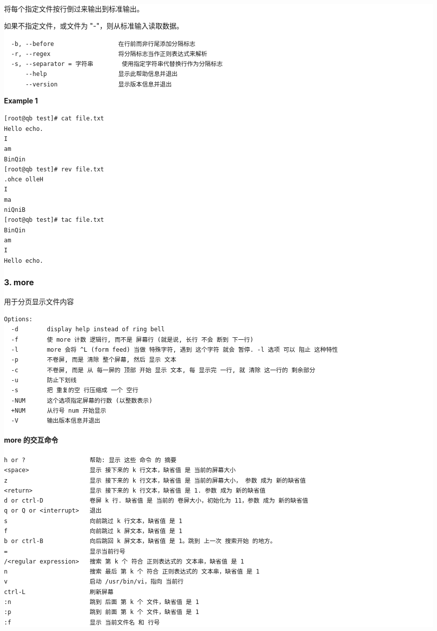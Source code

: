 将每个指定文件按行倒过来输出到标准输出。

如果不指定文件，或文件为 "-"，则从标准输入读取数据。
```
  -b, --before                  在行前而非行尾添加分隔标志
  -r, --regex                   将分隔标志当作正则表达式来解析
  -s, --separator = 字符串        使用指定字符串代替换行作为分隔标志
      --help                    显示此帮助信息并退出
      --version                 显示版本信息并退出
```

**Example 1**
```
[root@qb test]# cat file.txt
Hello echo.
I
am
BinQin
[root@qb test]# rev file.txt
.ohce olleH
I
ma
niQniB
[root@qb test]# tac file.txt
BinQin
am
I
Hello echo.
```
### 3. more

用于分页显示文件内容

```
Options:
  -d        display help instead of ring bell
  -f        使 more 计数 逻辑行, 而不是 屏幕行 (就是说, 长行 不会 断到 下一行)
  -l        more 会将 ^L (form feed) 当做 特殊字符, 遇到 这个字符 就会 暂停. -l 选项 可以 阻止 这种特性
  -p        不卷屏, 而是 清除 整个屏幕, 然后 显示 文本
  -c        不卷屏, 而是 从 每一屏的 顶部 开始 显示 文本, 每 显示完 一行, 就 清除 这一行的 剩余部分
  -u        防止下划线
  -s        把 重复的空 行压缩成 一个 空行
  -NUM      这个选项指定屏幕的行数 (以整数表示)
  +NUM      从行号 num 开始显示
  -V        输出版本信息并退出
```

#### more 的交互命令

```
h or ?                  帮助: 显示 这些 命令 的 摘要
<space>                 显示 接下来的 k 行文本，缺省值 是 当前的屏幕大小
z                       显示 接下来的 k 行文本，缺省值 是 当前的屏幕大小， 参数 成为 新的缺省值
<return>                显示 接下来的 k 行文本，缺省值 是 1. 参数 成为 新的缺省值
d or ctrl-D             卷屏 k 行. 缺省值 是 当前的 卷屏大小，初始化为 11，参数 成为 新的缺省值
q or Q or <interrupt>   退出
s                       向前跳过 k 行文本，缺省值 是 1
f                       向前跳过 k 屏文本，缺省值 是 1
b or ctrl-B             向后跳回 k 屏文本，缺省值 是 1。跳到 上一次 搜索开始 的地方。
=                       显示当前行号
/<regular expression>   搜索 第 k 个 符合 正则表达式的 文本串，缺省值 是 1
n                       搜索 最后 第 k 个 符合 正则表达式的 文本串，缺省值 是 1
v                       启动 /usr/bin/vi，指向 当前行
ctrl-L                  刷新屏幕
:n                      跳到 后面 第 k 个 文件，缺省值 是 1
:p                      跳到 前面 第 k 个 文件，缺省值 是 1
:f                      显示 当前文件名 和 行号
```